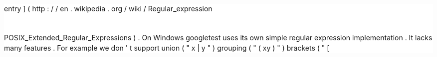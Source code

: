 entry
]
(
http
:
/
/
en
.
wikipedia
.
org
/
wiki
/
Regular_expression
#
POSIX_Extended_Regular_Expressions
)
.
On
Windows
googletest
uses
its
own
simple
regular
expression
implementation
.
It
lacks
many
features
.
For
example
we
don
'
t
support
union
(
"
x
|
y
"
)
grouping
(
"
(
xy
)
"
)
brackets
(
"
[